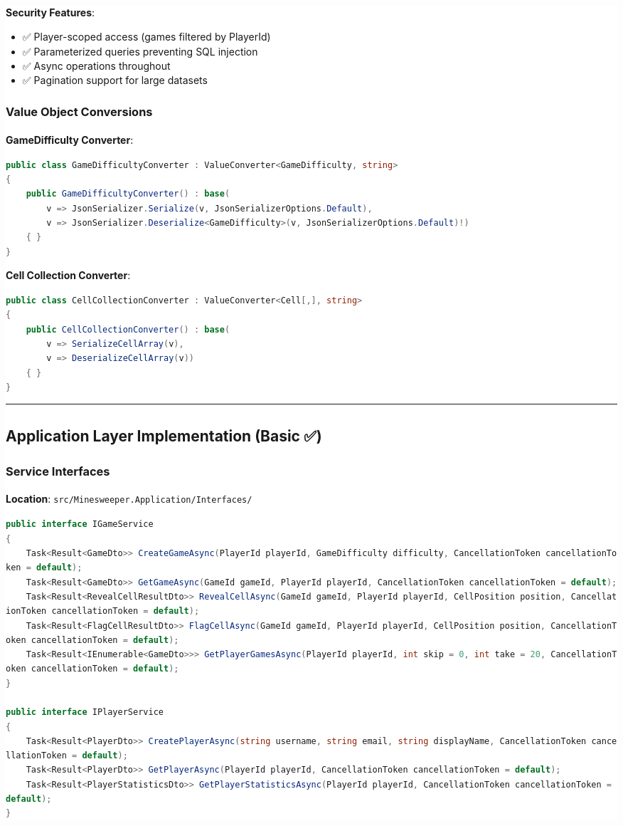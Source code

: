 ```csharp
```

**Security Features**:

- ✅ Player-scoped access (games filtered by PlayerId)
- ✅ Parameterized queries preventing SQL injection
- ✅ Async operations throughout
- ✅ Pagination support for large datasets

### Value Object Conversions

**GameDifficulty Converter**:

```csharp
public class GameDifficultyConverter : ValueConverter<GameDifficulty, string>
{
    public GameDifficultyConverter() : base(
        v => JsonSerializer.Serialize(v, JsonSerializerOptions.Default),
        v => JsonSerializer.Deserialize<GameDifficulty>(v, JsonSerializerOptions.Default)!)
    { }
}
```

**Cell Collection Converter**:

```csharp
public class CellCollectionConverter : ValueConverter<Cell[,], string>
{
    public CellCollectionConverter() : base(
        v => SerializeCellArray(v),
        v => DeserializeCellArray(v))
    { }
}
```

---

## Application Layer Implementation (Basic ✅)

### Service Interfaces

**Location**: `src/Minesweeper.Application/Interfaces/`

```csharp
public interface IGameService
{
    Task<Result<GameDto>> CreateGameAsync(PlayerId playerId, GameDifficulty difficulty, CancellationToken cancellationToken = default);
    Task<Result<GameDto>> GetGameAsync(GameId gameId, PlayerId playerId, CancellationToken cancellationToken = default);
    Task<Result<RevealCellResultDto>> RevealCellAsync(GameId gameId, PlayerId playerId, CellPosition position, CancellationToken cancellationToken = default);
    Task<Result<FlagCellResultDto>> FlagCellAsync(GameId gameId, PlayerId playerId, CellPosition position, CancellationToken cancellationToken = default);
    Task<Result<IEnumerable<GameDto>>> GetPlayerGamesAsync(PlayerId playerId, int skip = 0, int take = 20, CancellationToken cancellationToken = default);
}

public interface IPlayerService
{
    Task<Result<PlayerDto>> CreatePlayerAsync(string username, string email, string displayName, CancellationToken cancellationToken = default);
    Task<Result<PlayerDto>> GetPlayerAsync(PlayerId playerId, CancellationToken cancellationToken = default);
    Task<Result<PlayerStatisticsDto>> GetPlayerStatisticsAsync(PlayerId playerId, CancellationToken cancellationToken = default);
}
```